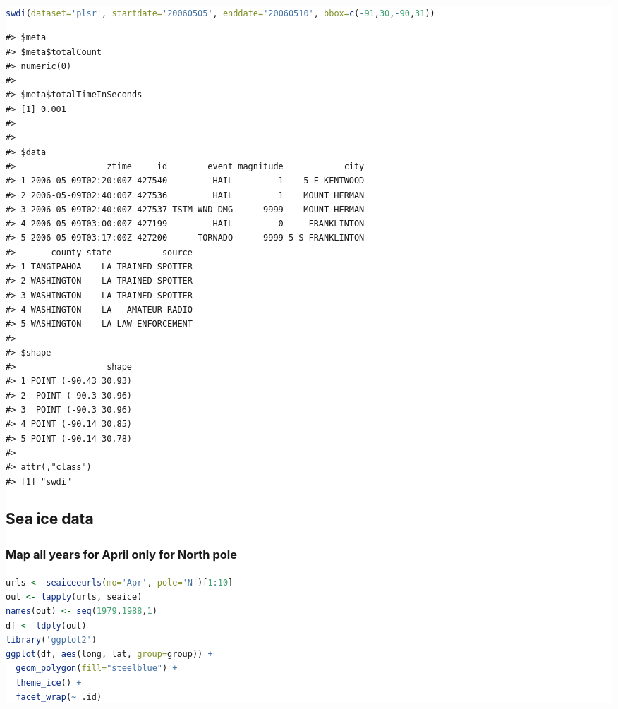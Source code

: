 
```r
swdi(dataset='plsr', startdate='20060505', enddate='20060510', bbox=c(-91,30,-90,31))
```

```
#> $meta
#> $meta$totalCount
#> numeric(0)
#>
#> $meta$totalTimeInSeconds
#> [1] 0.001
#>
#>
#> $data
#>                  ztime     id        event magnitude            city
#> 1 2006-05-09T02:20:00Z 427540         HAIL         1    5 E KENTWOOD
#> 2 2006-05-09T02:40:00Z 427536         HAIL         1    MOUNT HERMAN
#> 3 2006-05-09T02:40:00Z 427537 TSTM WND DMG     -9999    MOUNT HERMAN
#> 4 2006-05-09T03:00:00Z 427199         HAIL         0     FRANKLINTON
#> 5 2006-05-09T03:17:00Z 427200      TORNADO     -9999 5 S FRANKLINTON
#>       county state          source
#> 1 TANGIPAHOA    LA TRAINED SPOTTER
#> 2 WASHINGTON    LA TRAINED SPOTTER
#> 3 WASHINGTON    LA TRAINED SPOTTER
#> 4 WASHINGTON    LA   AMATEUR RADIO
#> 5 WASHINGTON    LA LAW ENFORCEMENT
#>
#> $shape
#>                  shape
#> 1 POINT (-90.43 30.93)
#> 2  POINT (-90.3 30.96)
#> 3  POINT (-90.3 30.96)
#> 4 POINT (-90.14 30.85)
#> 5 POINT (-90.14 30.78)
#>
#> attr(,"class")
#> [1] "swdi"
```


## Sea ice data

### Map all years for April only for North pole


```r
urls <- seaiceeurls(mo='Apr', pole='N')[1:10]
out <- lapply(urls, seaice)
names(out) <- seq(1979,1988,1)
df <- ldply(out)
library('ggplot2')
ggplot(df, aes(long, lat, group=group)) +
  geom_polygon(fill="steelblue") +
  theme_ice() +
  facet_wrap(~ .id)
```
